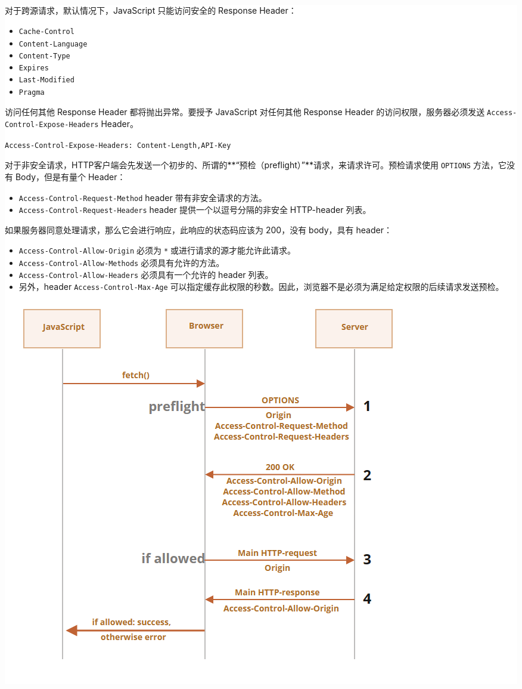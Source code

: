 
对于跨源请求，默认情况下，JavaScript 只能访问安全的 Response Header：

- `Cache-Control`
- `Content-Language`
- `Content-Type`
- `Expires`
- `Last-Modified`
- `Pragma`

访问任何其他 Response Header 都将抛出异常。要授予 JavaScript 对任何其他 Response Header 的访问权限，服务器必须发送 `Access-Control-Expose-Headers` Header。

```
Access-Control-Expose-Headers: Content-Length,API-Key
```

对于非安全请求，HTTP客户端会先发送一个初步的、所谓的**“预检（preflight）”**请求，来请求许可。预检请求使用 `OPTIONS` 方法，它没有 Body，但是有量个 Header：

- `Access-Control-Request-Method` header 带有非安全请求的方法。
- `Access-Control-Request-Headers` header 提供一个以逗号分隔的非安全 HTTP-header 列表。

如果服务器同意处理请求，那么它会进行响应，此响应的状态码应该为 200，没有 body，具有 header：

- `Access-Control-Allow-Origin` 必须为 `*` 或进行请求的源才能允许此请求。
- `Access-Control-Allow-Methods` 必须具有允许的方法。
- `Access-Control-Allow-Headers` 必须具有一个允许的 header 列表。
- 另外，header `Access-Control-Max-Age` 可以指定缓存此权限的秒数。因此，浏览器不是必须为满足给定权限的后续请求发送预检。

![image-20231228012004344.png](./assets/image-20231228012004344.png)
